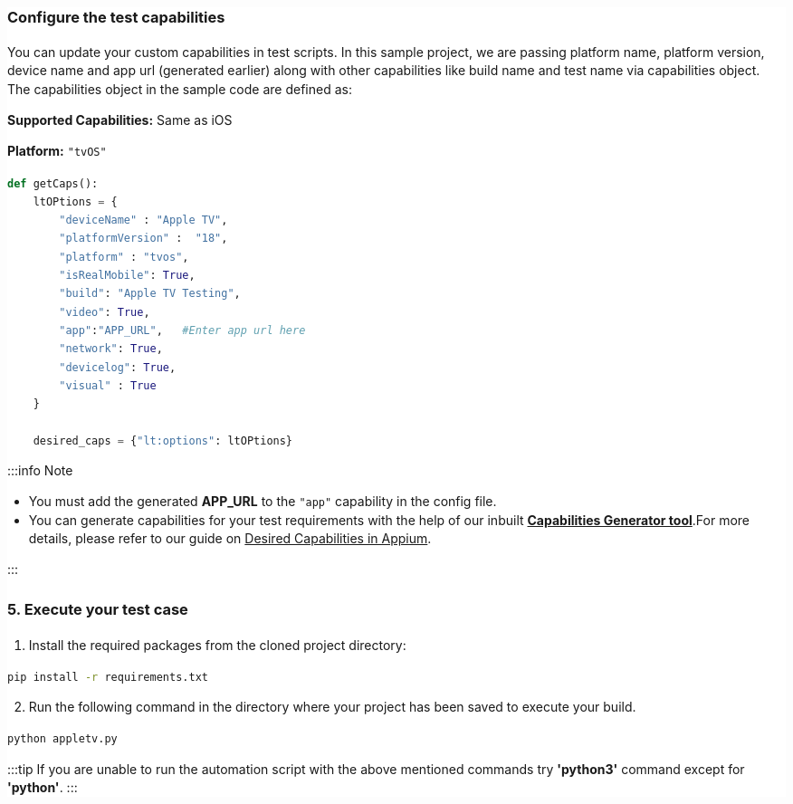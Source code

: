 ### Configure the test capabilities

You can update your custom capabilities in test scripts. In this sample project, we are passing platform name, platform version, device name and app url (generated earlier) along with other capabilities like build name and test name via capabilities object. The capabilities object in the sample code are defined as:

**Supported Capabilities:**
Same as iOS

**Platform:**
`"tvOS"`

```python title="appletv.py"
def getCaps():
    ltOPtions = {
        "deviceName" : "Apple TV",
        "platformVersion" :  "18",
        "platform" : "tvos",
        "isRealMobile": True,
        "build": "Apple TV Testing",
        "video": True,
        "app":"APP_URL",   #Enter app url here
        "network": True,
        "devicelog": True,
        "visual" : True
    }
    
    desired_caps = {"lt:options": ltOPtions}
```

:::info Note

- You must add the generated **APP_URL** to the `"app"` capability in the config file.
- You can generate capabilities for your test requirements with the help of our inbuilt **[Capabilities Generator tool](https://www.lambdatest.com/capabilities-generator/)**.For more details, please refer to our guide on [Desired Capabilities in Appium](https://www.lambdatest.com/support/docs/desired-capabilities-in-appium/).

:::

### 5. Execute your test case

1. Install the required packages from the cloned project directory:

```bash
pip install -r requirements.txt
```

2. Run the following command in the directory where your project has been saved to execute your build.

```python
python appletv.py
```

:::tip
If you are unable to run the automation script with the above mentioned commands try **'python3'** command except for **'python'**.
:::
